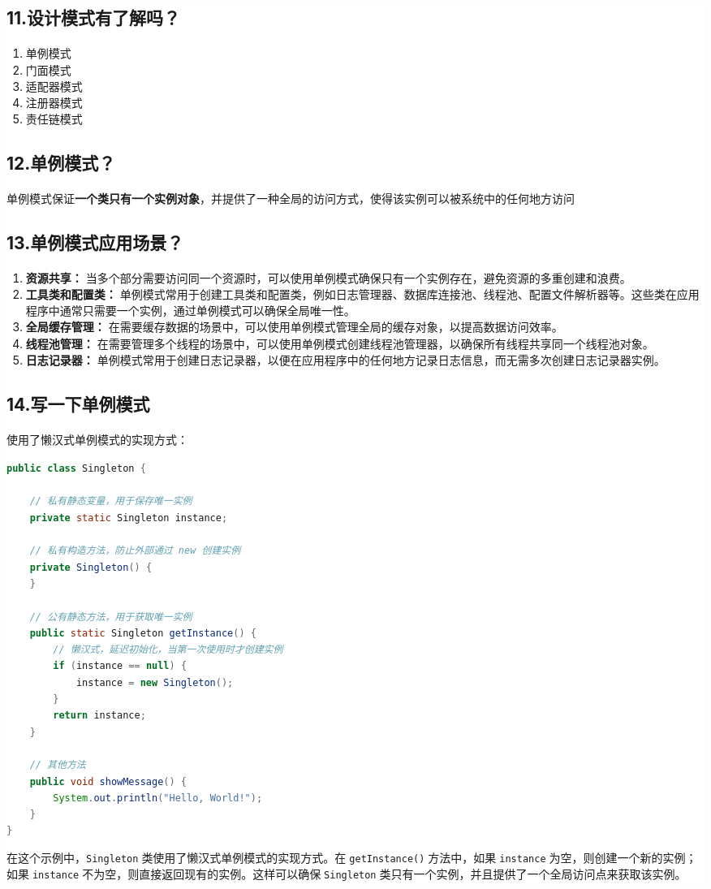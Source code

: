 ## 11.设计模式有了解吗？

1. 单例模式
2. 门面模式
3. 适配器模式
4. 注册器模式
5. 责任链模式

## 12.单例模式？

单例模式保证**一个类只有一个实例对象**，并提供了一种全局的访问方式，使得该实例可以被系统中的任何地方访问

## 13.单例模式应用场景？

1. **资源共享：** 当多个部分需要访问同一个资源时，可以使用单例模式确保只有一个实例存在，避免资源的多重创建和浪费。
2. **工具类和配置类：** 单例模式常用于创建工具类和配置类，例如日志管理器、数据库连接池、线程池、配置文件解析器等。这些类在应用程序中通常只需要一个实例，通过单例模式可以确保全局唯一性。
3. **全局缓存管理：** 在需要缓存数据的场景中，可以使用单例模式管理全局的缓存对象，以提高数据访问效率。
4. **线程池管理：** 在需要管理多个线程的场景中，可以使用单例模式创建线程池管理器，以确保所有线程共享同一个线程池对象。
5. **日志记录器：** 单例模式常用于创建日志记录器，以便在应用程序中的任何地方记录日志信息，而无需多次创建日志记录器实例。

## 14.写一下单例模式

使用了懒汉式单例模式的实现方式：

```java
public class Singleton {

    // 私有静态变量，用于保存唯一实例
    private static Singleton instance;

    // 私有构造方法，防止外部通过 new 创建实例
    private Singleton() {
    }

    // 公有静态方法，用于获取唯一实例
    public static Singleton getInstance() {
        // 懒汉式，延迟初始化，当第一次使用时才创建实例
        if (instance == null) {
            instance = new Singleton();
        }
        return instance;
    }

    // 其他方法
    public void showMessage() {
        System.out.println("Hello, World!");
    }
}
```

在这个示例中，`Singleton` 类使用了懒汉式单例模式的实现方式。在 `getInstance()` 方法中，如果 `instance` 为空，则创建一个新的实例；如果 `instance` 不为空，则直接返回现有的实例。这样可以确保 `Singleton` 类只有一个实例，并且提供了一个全局访问点来获取该实例。
